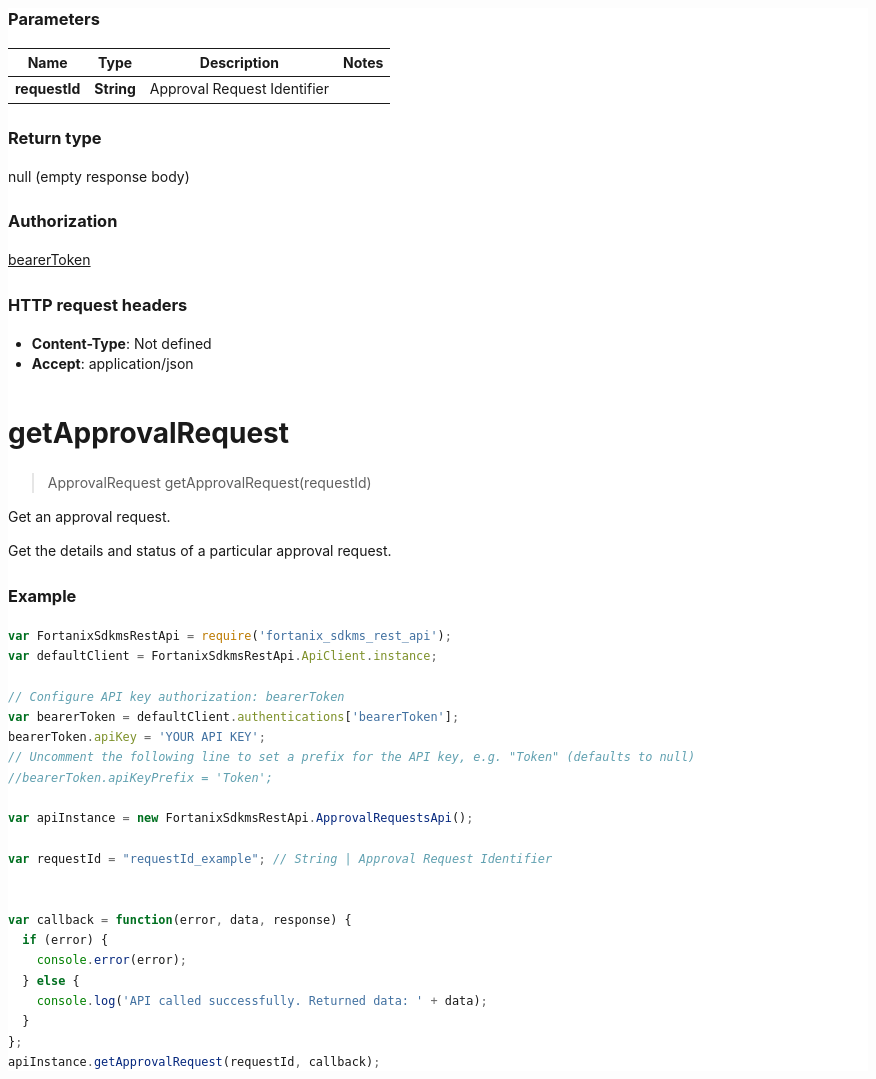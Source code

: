 ### Parameters

Name | Type | Description  | Notes
------------- | ------------- | ------------- | -------------
 **requestId** | **String**| Approval Request Identifier | 

### Return type

null (empty response body)

### Authorization

[bearerToken](../README.md#bearerToken)

### HTTP request headers

 - **Content-Type**: Not defined
 - **Accept**: application/json

<a name="getApprovalRequest"></a>
# **getApprovalRequest**
> ApprovalRequest getApprovalRequest(requestId)

Get an approval request.

Get the details and status of a particular approval request.

### Example
```javascript
var FortanixSdkmsRestApi = require('fortanix_sdkms_rest_api');
var defaultClient = FortanixSdkmsRestApi.ApiClient.instance;

// Configure API key authorization: bearerToken
var bearerToken = defaultClient.authentications['bearerToken'];
bearerToken.apiKey = 'YOUR API KEY';
// Uncomment the following line to set a prefix for the API key, e.g. "Token" (defaults to null)
//bearerToken.apiKeyPrefix = 'Token';

var apiInstance = new FortanixSdkmsRestApi.ApprovalRequestsApi();

var requestId = "requestId_example"; // String | Approval Request Identifier


var callback = function(error, data, response) {
  if (error) {
    console.error(error);
  } else {
    console.log('API called successfully. Returned data: ' + data);
  }
};
apiInstance.getApprovalRequest(requestId, callback);
```
